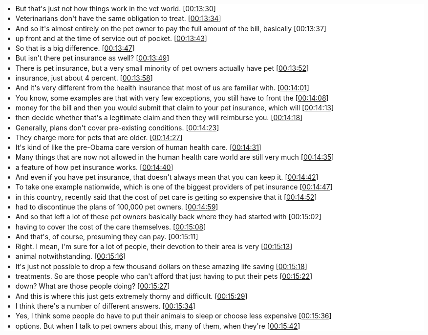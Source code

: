 *  But that's just not how things work in the vet world. [[00:13:30](https://www.youtube.com/watch?v=ljY-X71s7R8&t=810.52s)]
*  Veterinarians don't have the same obligation to treat. [[00:13:34](https://www.youtube.com/watch?v=ljY-X71s7R8&t=814.04s)]
*  And so it's almost entirely on the pet owner to pay the full amount of the bill, basically [[00:13:37](https://www.youtube.com/watch?v=ljY-X71s7R8&t=817.52s)]
*  up front and at the time of service out of pocket. [[00:13:43](https://www.youtube.com/watch?v=ljY-X71s7R8&t=823.5999999999999s)]
*  So that is a big difference. [[00:13:47](https://www.youtube.com/watch?v=ljY-X71s7R8&t=827.36s)]
*  But isn't there pet insurance as well? [[00:13:49](https://www.youtube.com/watch?v=ljY-X71s7R8&t=829.92s)]
*  There is pet insurance, but a very small minority of pet owners actually have pet [[00:13:52](https://www.youtube.com/watch?v=ljY-X71s7R8&t=832.8000000000001s)]
*  insurance, just about 4 percent. [[00:13:58](https://www.youtube.com/watch?v=ljY-X71s7R8&t=838.9200000000001s)]
*  And it's very different from the health insurance that most of us are familiar with. [[00:14:01](https://www.youtube.com/watch?v=ljY-X71s7R8&t=841.6s)]
*  You know, some examples are that with very few exceptions, you still have to front the [[00:14:08](https://www.youtube.com/watch?v=ljY-X71s7R8&t=848.36s)]
*  money for the bill and then you would submit that claim to your pet insurance, which will [[00:14:13](https://www.youtube.com/watch?v=ljY-X71s7R8&t=853.9200000000001s)]
*  then decide whether that's a legitimate claim and then they will reimburse you. [[00:14:18](https://www.youtube.com/watch?v=ljY-X71s7R8&t=858.9599999999999s)]
*  Generally, plans don't cover pre-existing conditions. [[00:14:23](https://www.youtube.com/watch?v=ljY-X71s7R8&t=863.7199999999999s)]
*  They charge more for pets that are older. [[00:14:27](https://www.youtube.com/watch?v=ljY-X71s7R8&t=867.3199999999999s)]
*  It's kind of like the pre-Obama care version of human health care. [[00:14:31](https://www.youtube.com/watch?v=ljY-X71s7R8&t=871.1999999999999s)]
*  Many things that are now not allowed in the human health care world are still very much [[00:14:35](https://www.youtube.com/watch?v=ljY-X71s7R8&t=875.0799999999999s)]
*  a feature of how pet insurance works. [[00:14:40](https://www.youtube.com/watch?v=ljY-X71s7R8&t=880.16s)]
*  And even if you have pet insurance, that doesn't always mean that you can keep it. [[00:14:42](https://www.youtube.com/watch?v=ljY-X71s7R8&t=882.76s)]
*  To take one example nationwide, which is one of the biggest providers of pet insurance [[00:14:47](https://www.youtube.com/watch?v=ljY-X71s7R8&t=887.32s)]
*  in this country, recently said that the cost of pet care is getting so expensive that it [[00:14:52](https://www.youtube.com/watch?v=ljY-X71s7R8&t=892.72s)]
*  had to discontinue the plans of 100,000 pet owners. [[00:14:59](https://www.youtube.com/watch?v=ljY-X71s7R8&t=899.0s)]
*  And so that left a lot of these pet owners basically back where they had started with [[00:15:02](https://www.youtube.com/watch?v=ljY-X71s7R8&t=902.76s)]
*  having to cover the cost of the care themselves. [[00:15:08](https://www.youtube.com/watch?v=ljY-X71s7R8&t=908.5600000000001s)]
*  And that's, of course, presuming they can pay. [[00:15:11](https://www.youtube.com/watch?v=ljY-X71s7R8&t=911.2s)]
*  Right. I mean, I'm sure for a lot of people, their devotion to their area is very [[00:15:13](https://www.youtube.com/watch?v=ljY-X71s7R8&t=913.8000000000001s)]
*  animal notwithstanding. [[00:15:16](https://www.youtube.com/watch?v=ljY-X71s7R8&t=916.72s)]
*  It's just not possible to drop a few thousand dollars on these amazing life saving [[00:15:18](https://www.youtube.com/watch?v=ljY-X71s7R8&t=918.12s)]
*  treatments. So are those people who can't afford that just having to put their pets [[00:15:22](https://www.youtube.com/watch?v=ljY-X71s7R8&t=922.6s)]
*  down? What are those people doing? [[00:15:27](https://www.youtube.com/watch?v=ljY-X71s7R8&t=927.52s)]
*  And this is where this just gets extremely thorny and difficult. [[00:15:29](https://www.youtube.com/watch?v=ljY-X71s7R8&t=929.76s)]
*  I think there's a number of different answers. [[00:15:34](https://www.youtube.com/watch?v=ljY-X71s7R8&t=934.6s)]
*  Yes, I think some people do have to put their animals to sleep or choose less expensive [[00:15:36](https://www.youtube.com/watch?v=ljY-X71s7R8&t=936.32s)]
*  options. But when I talk to pet owners about this, many of them, when they're [[00:15:42](https://www.youtube.com/watch?v=ljY-X71s7R8&t=942.8000000000001s)]